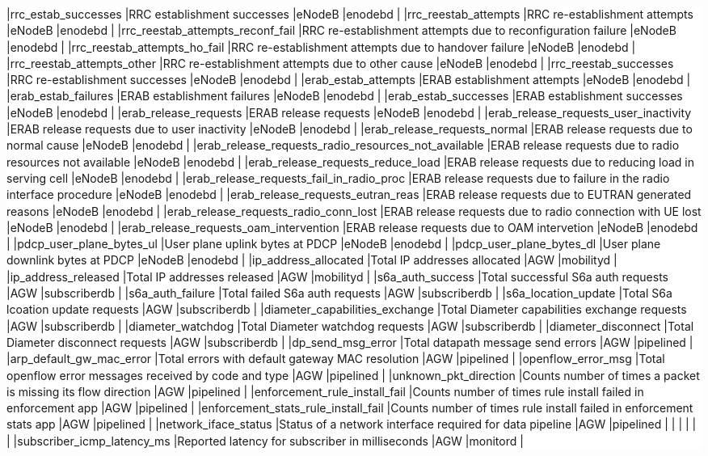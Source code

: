 |rrc_estab_successes |RRC establishment successes |eNodeB |enodebd |
|rrc_reestab_attempts |RRC re-establishment attempts |eNodeB |enodebd |
|rrc_reestab_attempts_reconf_fail |RRC re-establishment attempts due to reconfiguration failure |eNodeB |enodebd |
|rrc_reestab_attempts_ho_fail |RRC re-establishment attempts due to handover failure |eNodeB |enodebd |
|rrc_reestab_attempts_other |RRC re-establishment attempts due to other cause |eNodeB |enodebd |
|rrc_reestab_successes |RRC re-establishment successes |eNodeB |enodebd |
|erab_estab_attempts |ERAB establishment attempts |eNodeB |enodebd |
|erab_estab_failures |ERAB establishment failures |eNodeB |enodebd |
|erab_estab_successes |ERAB establishment successes |eNodeB |enodebd |
|erab_release_requests |ERAB release requests |eNodeB |enodebd |
|erab_release_requests_user_inactivity |ERAB release requests due to user inactivity |eNodeB |enodebd |
|erab_release_requests_normal |ERAB release requests due to normal cause |eNodeB |enodebd |
|erab_release_requests_radio_resources_not_available |ERAB release requests due to radio resources not available |eNodeB |enodebd |
|erab_release_requests_reduce_load |ERAB release requests due to reducing load in serving cell |eNodeB |enodebd |
|erab_release_requests_fail_in_radio_proc |ERAB release requests due to failure in the radio interface procedure |eNodeB |enodebd |
|erab_release_requests_eutran_reas |ERAB release requests due to EUTRAN generated reasons |eNodeB |enodebd |
|erab_release_requests_radio_conn_lost |ERAB release requests due to radio connection with UE lost |eNodeB |enodebd |
|erab_release_requests_oam_intervention |ERAB release requests due to OAM intervetion |eNodeB |enodebd |
|pdcp_user_plane_bytes_ul |User plane uplink bytes at PDCP |eNodeB |enodebd |
|pdcp_user_plane_bytes_dl |User plane downlink bytes at PDCP |eNodeB |enodebd |
|ip_address_allocated |Total IP addresses allocated |AGW |mobilityd |
|ip_address_released |Total IP addresses released |AGW |mobilityd |
|s6a_auth_success |Total successful S6a auth requests |AGW |subscriberdb |
|s6a_auth_failure |Total failed S6a auth requests |AGW |subscriberdb |
|s6a_location_update |Total S6a lcoation update requests |AGW |subscriberdb |
|diameter_capabilities_exchange |Total Diameter capabilities exchange requests |AGW |subscriberdb |
|diameter_watchdog |Total Diameter watchdog requests |AGW |subscriberdb |
|diameter_disconnect |Total Diameter disconnect requests |AGW |subscriberdb |
|dp_send_msg_error |Total datapath message send errors |AGW |pipelined |
|arp_default_gw_mac_error |Total errors with default gateway MAC resolution |AGW |pipelined |
|openflow_error_msg |Total openflow error messages received by code and type |AGW |pipelined |
|unknown_pkt_direction |Counts number of times a packet is missing its flow direction |AGW |pipelined |
|enforcement_rule_install_fail |Counts number of times rule install failed in enforcement app |AGW |pipelined |
|enforcement_stats_rule_install_fail |Counts number of times rule install failed in enforcement stats app |AGW |pipelined |
|network_iface_status |Status of a network interface required for data pipeline |AGW |pipelined |
| | | | |
|subscriber_icmp_latency_ms |Reported latency for subscriber in milliseconds |AGW |monitord |